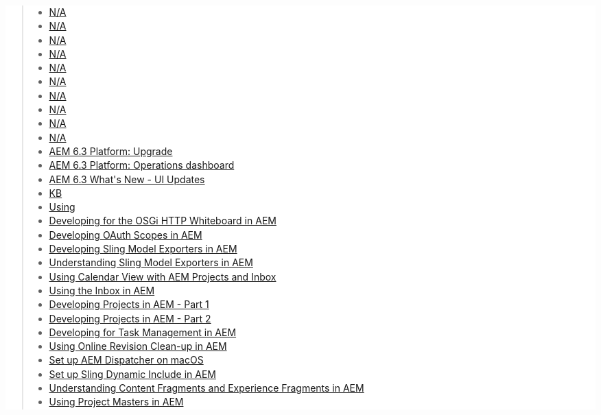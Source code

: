 >* [N/A](/content/help/en/experience-manager/kt/platform-repository/internal/aem-6-3-whats-new-videos/jcr:content/main-pars/step_with_card/step-with-card-pars/tutorial_cards/tutorial-card-3/file)
>* [N/A](/content/help/en/experience-manager/kt/platform-repository/internal/aem-6-3-whats-new-videos/jcr:content/main-pars/step_with_card/step-with-card-pars/tutorial_cards/tutorial-card-4/file)
>* [N/A](/content/help/en/experience-manager/kt/platform-repository/internal/aem-6-3-whats-new-videos/jcr:content/main-pars/step_with_card_1138826323/step-with-card-pars/tutorial_cards/tutorial-card-1/file)
>* [N/A](/content/help/en/experience-manager/kt/platform-repository/internal/aem-6-3-whats-new-videos/jcr:content/main-pars/step_with_card_1138826323/step-with-card-pars/tutorial_cards/tutorial-card-2/file)
>* [N/A](/content/help/en/experience-manager/kt/platform-repository/internal/aem-6-3-whats-new-videos/jcr:content/main-pars/step_with_card_1138826323/step-with-card-pars/tutorial_cards/tutorial-card-3/file)
>* [N/A](/content/help/en/experience-manager/kt/platform-repository/internal/aem-6-3-whats-new-videos/jcr:content/main-pars/step_with_card_1138826323/step-with-card-pars/tutorial_cards/tutorial-card-4/file)
>* [N/A](/content/help/en/experience-manager/kt/platform-repository/internal/aem-6-3-whats-new-videos/jcr:content/main-pars/step_with_card_1138826323/step-with-card-pars/tutorial_cards_769783197/tutorial-card-1/file)
>* [N/A](/content/help/en/experience-manager/kt/platform-repository/internal/aem-6-3-whats-new-videos/jcr:content/main-pars/step_with_card_35738720/step-with-card-pars/tutorial_cards/tutorial-card-1/file)
>* [N/A](/content/help/en/experience-manager/kt/platform-repository/internal/aem-6-3-whats-new-videos/jcr:content/main-pars/step_with_card_35738720/step-with-card-pars/tutorial_cards/tutorial-card-2/file)
>* [N/A](/content/help/en/experience-manager/kt/platform-repository/internal/aem-6-3-whats-new-videos/jcr:content/main-pars/step_with_card_35738720/step-with-card-pars/tutorial_cards/tutorial-card-3/file)
>* [AEM 6.3 Platform: Upgrade](/content/help/en/experience-manager/kt/platform-repository/internal/beta-upgrade)
>* [AEM 6.3 Platform: Operations dashboard](/content/help/en/experience-manager/kt/platform-repository/internal/beta-operations-dashboard)
>* [AEM 6.3 What's New - UI Updates](/content/help/en/experience-manager/kt/platform-repository/internal/whats-new-platform-uiupdates)
>* [KB](/content/help/en/experience-manager/kt/platform-repository/kb)
>* [Using](/content/help/en/experience-manager/kt/platform-repository/using)
>* [Developing for the OSGi HTTP Whiteboard in AEM](/content/help/en/experience-manager/kt/platform-repository/using/osgi-http-whiteboard-code-sample-develop)
>* [Developing OAuth Scopes in AEM](/content/help/en/experience-manager/kt/platform-repository/using/oauth-code-sample-develop)
>* [Developing Sling Model Exporters in AEM](/content/help/en/experience-manager/kt/platform-repository/using/sling-model-exporter-tutorial-develop)
>* [Understanding Sling Model Exporters in AEM](/content/help/en/experience-manager/kt/platform-repository/using/sling-model-exporter-tutorial-understand)
>* [Using Calendar View with AEM Projects and Inbox](/content/help/en/experience-manager/kt/platform-repository/using/projects-and-inbox-calendar-view-feature-video-use)
>* [Using the Inbox in AEM](/content/help/en/experience-manager/kt/platform-repository/using/inbox-feature-video-use)
>* [Developing Projects in AEM - Part 1](/content/help/en/experience-manager/kt/platform-repository/using/projects-part1-tutorial-develop)
>* [Developing Projects in AEM - Part 2](/content/help/en/experience-manager/kt/platform-repository/using/projects-part2-tutorial-develop)
>* [Developing for Task Management in AEM](/content/help/en/experience-manager/kt/platform-repository/using/task-management-api-code-sample-develop)
>* [Using Online Revision Clean-up in AEM](/content/help/en/experience-manager/kt/platform-repository/using/revision-cleanup-technical-video-use)
>* [Set up AEM Dispatcher on macOS](/content/help/en/experience-manager/kt/platform-repository/using/dispatcher-macos-technical-video-setup)
>* [Set up Sling Dynamic Include in AEM](/content/help/en/experience-manager/kt/platform-repository/using/sling-dynamic-include-technical-video-setup)
>* [Understanding Content Fragments and Experience Fragments in AEM](/content/help/en/experience-manager/kt/platform-repository/using/content-fragments-experience-fragments-article-understand)
>* [Using Project Masters in AEM](/content/help/en/experience-manager/kt/platform-repository/using/projects-masters-feature-video-use)